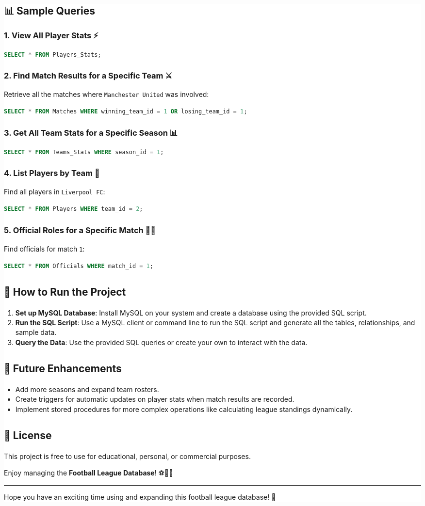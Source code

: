 ## 📊 **Sample Queries**

### 1. **View All Player Stats** ⚡
```sql
SELECT * FROM Players_Stats;
```

### 2. **Find Match Results for a Specific Team** ⚔️
Retrieve all the matches where `Manchester United` was involved:
```sql
SELECT * FROM Matches WHERE winning_team_id = 1 OR losing_team_id = 1;
```

### 3. **Get All Team Stats for a Specific Season** 📊
```sql
SELECT * FROM Teams_Stats WHERE season_id = 1;
```

### 4. **List Players by Team** 👥
Find all players in `Liverpool FC`:
```sql
SELECT * FROM Players WHERE team_id = 2;
```

### 5. **Official Roles for a Specific Match** 🧑‍⚖️
Find officials for match `1`:
```sql
SELECT * FROM Officials WHERE match_id = 1;
```

## 📂 **How to Run the Project**

1. **Set up MySQL Database**: Install MySQL on your system and create a database using the provided SQL script.
2. **Run the SQL Script**: Use a MySQL client or command line to run the SQL script and generate all the tables, relationships, and sample data.
3. **Query the Data**: Use the provided SQL queries or create your own to interact with the data.

## 🚀 **Future Enhancements**

- Add more seasons and expand team rosters.
- Create triggers for automatic updates on player stats when match results are recorded.
- Implement stored procedures for more complex operations like calculating league standings dynamically.
  
## 📝 **License**
This project is free to use for educational, personal, or commercial purposes.

Enjoy managing the **Football League Database**! ⚽👨‍💻

--- 
Hope you have an exciting time using and expanding this football league database! 🎉
